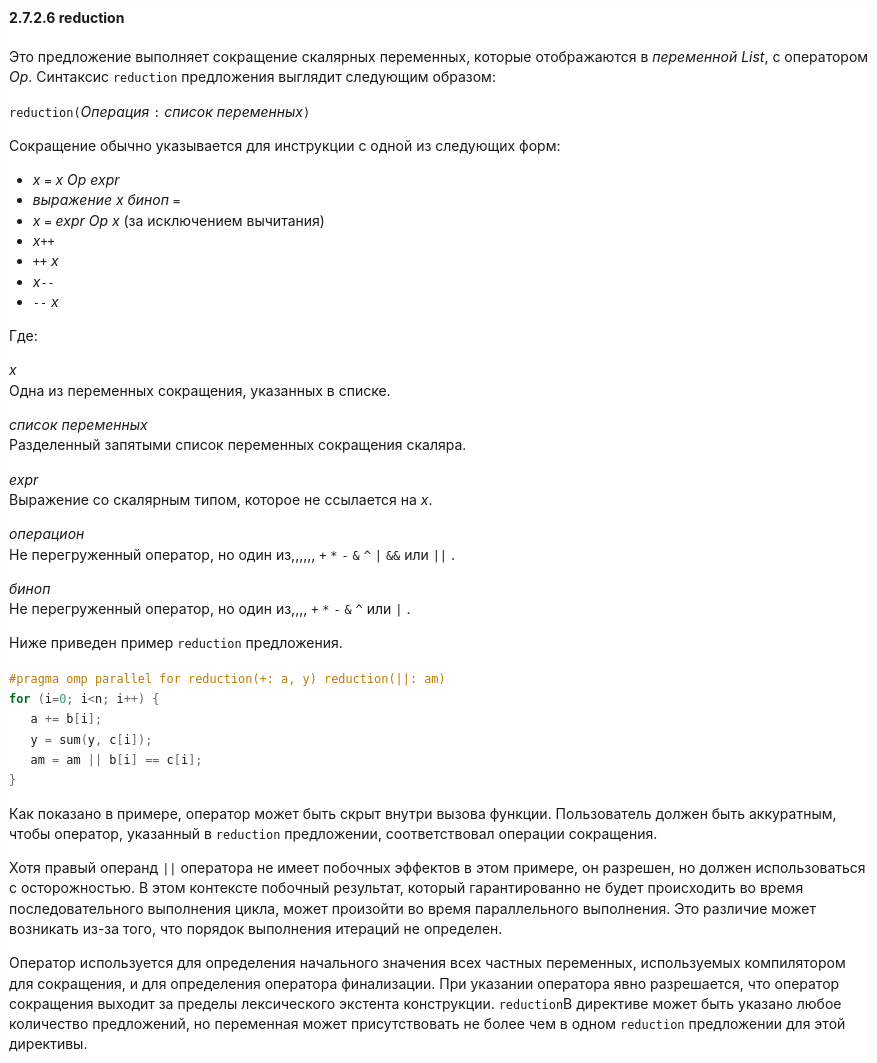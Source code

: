 #### <a name="2726-reduction"></a>2.7.2.6 reduction

Это предложение выполняет сокращение скалярных переменных, которые отображаются в *переменной List*, с оператором *Op*. Синтаксис `reduction` предложения выглядит следующим образом:

`reduction(`*Операция* `:` *список переменных*`)`

Сокращение обычно указывается для инструкции с одной из следующих форм:

- *x* `=` *x* *Op* *expr*
- *выражение x* *биноп* `=` 
- *x* `=` *expr* *Op* *x*  (за исключением вычитания)
- *x*`++`
- `++` *x*
- *x*`--`
- `--` *x*

Где:

*x*<br/>
Одна из переменных сокращения, указанных в списке.

*список переменных*<br/>
Разделенный запятыми список переменных сокращения скаляра.

*expr*<br/>
Выражение со скалярным типом, которое не ссылается на *x*.

*операцион*<br/>
Не перегруженный оператор, но один из,,,,,, `+` `*` `-` `&` `^` `|` `&&` или `||` .

*биноп*<br/>
Не перегруженный оператор, но один из,,,, `+` `*` `-` `&` `^` или `|` .

Ниже приведен пример `reduction` предложения.

```cpp
#pragma omp parallel for reduction(+: a, y) reduction(||: am)
for (i=0; i<n; i++) {
   a += b[i];
   y = sum(y, c[i]);
   am = am || b[i] == c[i];
}
```

Как показано в примере, оператор может быть скрыт внутри вызова функции. Пользователь должен быть аккуратным, чтобы оператор, указанный в `reduction` предложении, соответствовал операции сокращения.

Хотя правый операнд `||` оператора не имеет побочных эффектов в этом примере, он разрешен, но должен использоваться с осторожностью. В этом контексте побочный результат, который гарантированно не будет происходить во время последовательного выполнения цикла, может произойти во время параллельного выполнения. Это различие может возникать из-за того, что порядок выполнения итераций не определен.

Оператор используется для определения начального значения всех частных переменных, используемых компилятором для сокращения, и для определения оператора финализации. При указании оператора явно разрешается, что оператор сокращения выходит за пределы лексического экстента конструкции. `reduction`В директиве может быть указано любое количество предложений, но переменная может присутствовать не более чем в одном `reduction` предложении для этой директивы.
